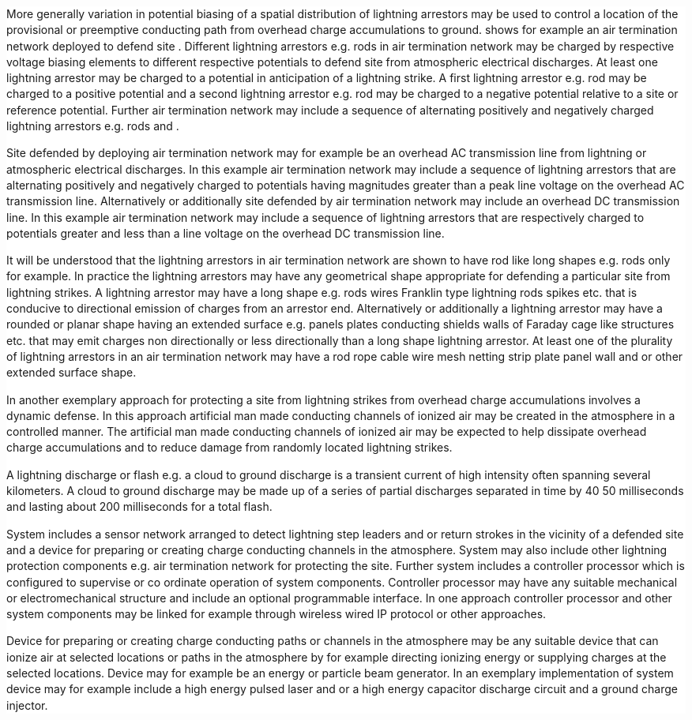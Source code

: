 More generally variation in potential biasing of a spatial distribution of lightning arrestors may be used to control a location of the provisional or preemptive conducting path from overhead charge accumulations to ground. shows for example an air termination network deployed to defend site . Different lightning arrestors e.g. rods in air termination network may be charged by respective voltage biasing elements to different respective potentials to defend site from atmospheric electrical discharges. At least one lightning arrestor may be charged to a potential in anticipation of a lightning strike. A first lightning arrestor e.g. rod may be charged to a positive potential and a second lightning arrestor e.g. rod may be charged to a negative potential relative to a site or reference potential. Further air termination network may include a sequence of alternating positively and negatively charged lightning arrestors e.g. rods and .

Site defended by deploying air termination network may for example be an overhead AC transmission line from lightning or atmospheric electrical discharges. In this example air termination network may include a sequence of lightning arrestors that are alternating positively and negatively charged to potentials having magnitudes greater than a peak line voltage on the overhead AC transmission line. Alternatively or additionally site defended by air termination network may include an overhead DC transmission line. In this example air termination network may include a sequence of lightning arrestors that are respectively charged to potentials greater and less than a line voltage on the overhead DC transmission line.

It will be understood that the lightning arrestors in air termination network are shown to have rod like long shapes e.g. rods only for example. In practice the lightning arrestors may have any geometrical shape appropriate for defending a particular site from lightning strikes. A lightning arrestor may have a long shape e.g. rods wires Franklin type lightning rods spikes etc. that is conducive to directional emission of charges from an arrestor end. Alternatively or additionally a lightning arrestor may have a rounded or planar shape having an extended surface e.g. panels plates conducting shields walls of Faraday cage like structures etc. that may emit charges non directionally or less directionally than a long shape lightning arrestor. At least one of the plurality of lightning arrestors in an air termination network may have a rod rope cable wire mesh netting strip plate panel wall and or other extended surface shape.

In another exemplary approach for protecting a site from lightning strikes from overhead charge accumulations involves a dynamic defense. In this approach artificial man made conducting channels of ionized air may be created in the atmosphere in a controlled manner. The artificial man made conducting channels of ionized air may be expected to help dissipate overhead charge accumulations and to reduce damage from randomly located lightning strikes.

A lightning discharge or flash e.g. a cloud to ground discharge is a transient current of high intensity often spanning several kilometers. A cloud to ground discharge may be made up of a series of partial discharges separated in time by 40 50 milliseconds and lasting about 200 milliseconds for a total flash.

System includes a sensor network arranged to detect lightning step leaders and or return strokes in the vicinity of a defended site and a device for preparing or creating charge conducting channels in the atmosphere. System may also include other lightning protection components e.g. air termination network for protecting the site. Further system includes a controller processor which is configured to supervise or co ordinate operation of system components. Controller processor may have any suitable mechanical or electromechanical structure and include an optional programmable interface. In one approach controller processor and other system components may be linked for example through wireless wired IP protocol or other approaches.

Device for preparing or creating charge conducting paths or channels in the atmosphere may be any suitable device that can ionize air at selected locations or paths in the atmosphere by for example directing ionizing energy or supplying charges at the selected locations. Device may for example be an energy or particle beam generator. In an exemplary implementation of system device may for example include a high energy pulsed laser and or a high energy capacitor discharge circuit and a ground charge injector.
